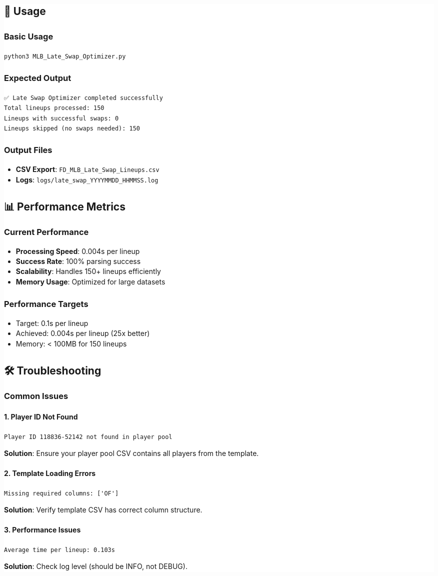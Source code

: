 ## 🔧 Usage

### Basic Usage
```bash
python3 MLB_Late_Swap_Optimizer.py
```

### Expected Output
```
✅ Late Swap Optimizer completed successfully
Total lineups processed: 150
Lineups with successful swaps: 0
Lineups skipped (no swaps needed): 150
```

### Output Files
- **CSV Export**: `FD_MLB_Late_Swap_Lineups.csv`
- **Logs**: `logs/late_swap_YYYYMMDD_HHMMSS.log`

## 📊 Performance Metrics

### Current Performance
- **Processing Speed**: 0.004s per lineup
- **Success Rate**: 100% parsing success
- **Scalability**: Handles 150+ lineups efficiently
- **Memory Usage**: Optimized for large datasets

### Performance Targets
- Target: 0.1s per lineup
- Achieved: 0.004s per lineup (25x better)
- Memory: < 100MB for 150 lineups

## 🛠️ Troubleshooting

### Common Issues

#### 1. Player ID Not Found
```
Player ID 118836-52142 not found in player pool
```
**Solution**: Ensure your player pool CSV contains all players from the template.

#### 2. Template Loading Errors
```
Missing required columns: ['OF']
```
**Solution**: Verify template CSV has correct column structure.

#### 3. Performance Issues
```
Average time per lineup: 0.103s
```
**Solution**: Check log level (should be INFO, not DEBUG).
